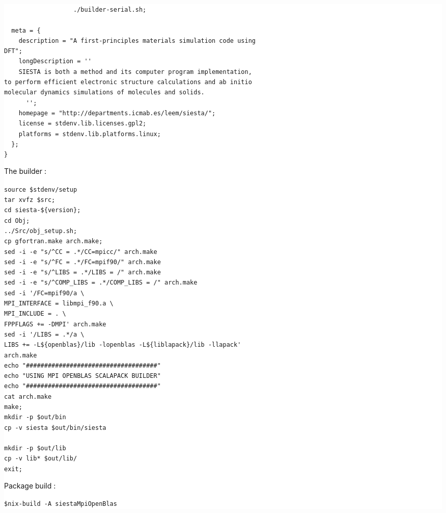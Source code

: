 ```
                   ./builder-serial.sh;

  meta = {
    description = "A first-principles materials simulation code using
DFT";
    longDescription = ''
    SIESTA is both a method and its computer program implementation,
to perform efficient electronic structure calculations and ab initio
molecular dynamics simulations of molecules and solids.
      '';
    homepage = "http://departments.icmab.es/leem/siesta/";
    license = stdenv.lib.licenses.gpl2;
    platforms = stdenv.lib.platforms.linux;
  };
} 
```

The builder :
```
source $stdenv/setup
tar xvfz $src;
cd siesta-${version};
cd Obj;
../Src/obj_setup.sh;
cp gfortran.make arch.make;
sed -i -e "s/^CC = .*/CC=mpicc/" arch.make
sed -i -e "s/^FC = .*/FC=mpif90/" arch.make
sed -i -e "s/^LIBS = .*/LIBS = /" arch.make
sed -i -e "s/^COMP_LIBS = .*/COMP_LIBS = /" arch.make
sed -i '/FC=mpif90/a \
MPI_INTERFACE = libmpi_f90.a \
MPI_INCLUDE = . \
FPPFLAGS += -DMPI' arch.make
sed -i '/LIBS = .*/a \
LIBS += -L${openblas}/lib -lopenblas -L${liblapack}/lib -llapack'
arch.make
echo "####################################"
echo "USING MPI OPENBLAS SCALAPACK BUILDER"
echo "####################################"
cat arch.make
make;
mkdir -p $out/bin
cp -v siesta $out/bin/siesta

mkdir -p $out/lib
cp -v lib* $out/lib/
exit;

```
Package build :

`$nix-build -A siestaMpiOpenBlas`

